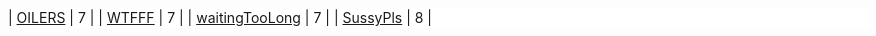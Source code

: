 | [OILERS](https://7tv.app/emotes/65613eea95e5d35c9f2397ac)                                                                                               | 7     |
| [WTFFF](https://7tv.app/emotes/63530bc7e3e44bef05551141)                                                                                                | 7     |
| [waitingTooLong](https://7tv.app/emotes/657761182a283a41e991cb54)                                                                                       | 7     |
| [SussyPls](https://7tv.app/emotes/60b7679f1b94ba7313110b9a)                                                                                             | 8     |
